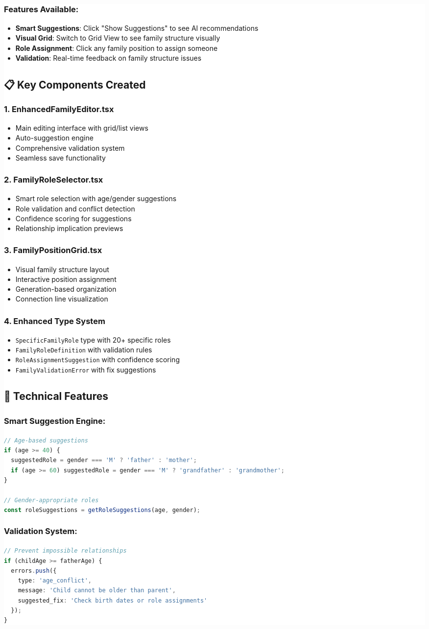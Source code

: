 ### Features Available:
- **Smart Suggestions**: Click "Show Suggestions" to see AI recommendations
- **Visual Grid**: Switch to Grid View to see family structure visually
- **Role Assignment**: Click any family position to assign someone
- **Validation**: Real-time feedback on family structure issues

## 📋 Key Components Created

### 1. **EnhancedFamilyEditor.tsx**
- Main editing interface with grid/list views
- Auto-suggestion engine
- Comprehensive validation system
- Seamless save functionality

### 2. **FamilyRoleSelector.tsx**  
- Smart role selection with age/gender suggestions
- Role validation and conflict detection
- Confidence scoring for suggestions
- Relationship implication previews

### 3. **FamilyPositionGrid.tsx**
- Visual family structure layout
- Interactive position assignment
- Generation-based organization
- Connection line visualization

### 4. **Enhanced Type System**
- `SpecificFamilyRole` type with 20+ specific roles
- `FamilyRoleDefinition` with validation rules
- `RoleAssignmentSuggestion` with confidence scoring
- `FamilyValidationError` with fix suggestions

## 🔧 Technical Features

### Smart Suggestion Engine:
```typescript
// Age-based suggestions
if (age >= 40) {
  suggestedRole = gender === 'M' ? 'father' : 'mother';
  if (age >= 60) suggestedRole = gender === 'M' ? 'grandfather' : 'grandmother';
}

// Gender-appropriate roles
const roleSuggestions = getRoleSuggestions(age, gender);
```

### Validation System:
```typescript
// Prevent impossible relationships
if (childAge >= fatherAge) {
  errors.push({
    type: 'age_conflict',
    message: 'Child cannot be older than parent',
    suggested_fix: 'Check birth dates or role assignments'
  });
}
```
